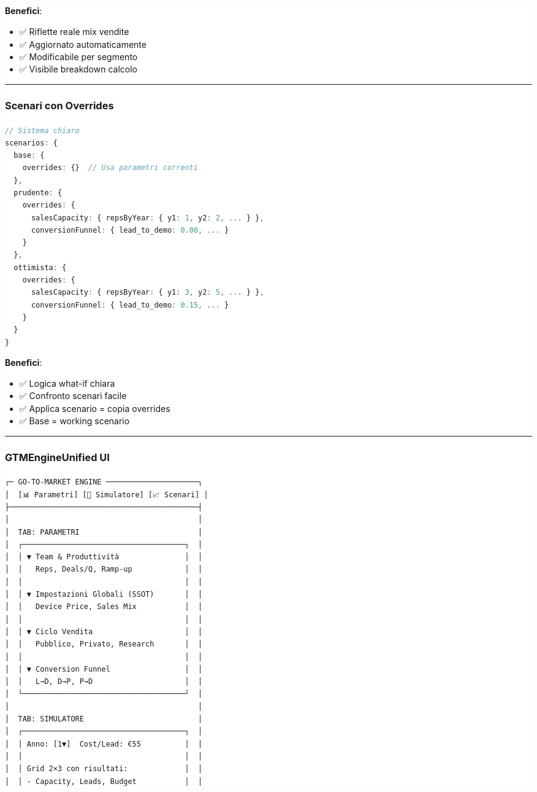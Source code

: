 **Benefici**:
- ✅ Riflette reale mix vendite
- ✅ Aggiornato automaticamente
- ✅ Modificabile per segmento
- ✅ Visibile breakdown calcolo

---

### **Scenari con Overrides**
```typescript
// Sistema chiaro
scenarios: {
  base: {
    overrides: {}  // Usa parametri correnti
  },
  prudente: {
    overrides: {
      salesCapacity: { repsByYear: { y1: 1, y2: 2, ... } },
      conversionFunnel: { lead_to_demo: 0.08, ... }
    }
  },
  ottimista: {
    overrides: {
      salesCapacity: { repsByYear: { y1: 3, y2: 5, ... } },
      conversionFunnel: { lead_to_demo: 0.15, ... }
    }
  }
}
```

**Benefici**:
- ✅ Logica what-if chiara
- ✅ Confronto scenari facile
- ✅ Applica scenario = copia overrides
- ✅ Base = working scenario

---

### **GTMEngineUnified UI**
```
┌─ GO-TO-MARKET ENGINE ─────────────────────┐
│  [📊 Parametri] [🎯 Simulatore] [📈 Scenari] │
├───────────────────────────────────────────┤
│                                           │
│  TAB: PARAMETRI                           │
│  ┌─────────────────────────────────────┐  │
│  │ ▼ Team & Produttività               │  │
│  │   Reps, Deals/Q, Ramp-up            │  │
│  │                                     │  │
│  │ ▼ Impostazioni Globali (SSOT)       │  │
│  │   Device Price, Sales Mix           │  │
│  │                                     │  │
│  │ ▼ Ciclo Vendita                     │  │
│  │   Pubblico, Privato, Research       │  │
│  │                                     │  │
│  │ ▼ Conversion Funnel                 │  │
│  │   L→D, D→P, P→D                     │  │
│  └─────────────────────────────────────┘  │
│                                           │
│  TAB: SIMULATORE                          │
│  ┌─────────────────────────────────────┐  │
│  │ Anno: [1▼]  Cost/Lead: €55          │  │
│  │                                     │  │
│  │ Grid 2×3 con risultati:             │  │
│  │ - Capacity, Leads, Budget           │  │
```